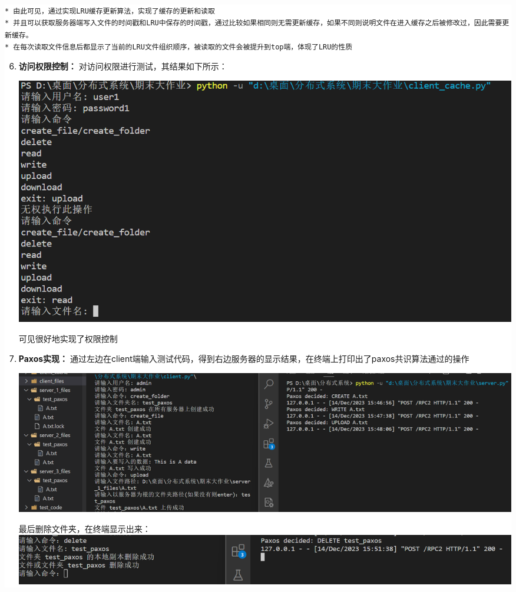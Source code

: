     * 由此可见，通过实现LRU缓存更新算法，实现了缓存的更新和读取
    * 并且可以获取服务器端写入文件的时间戳和LRU中保存的时间戳，通过比较如果相同则无需更新缓存，如果不同则说明文件在进入缓存之后被修改过，因此需要更新缓存。
    * 在每次读取文件信息后都显示了当前的LRU文件组织顺序，被读取的文件会被提升到top端，体现了LRU的性质


6. **访问权限控制：**
    对访问权限进行测试，其结果如下所示：

    ![Alt text](image-11.png)

    可见很好地实现了权限控制



7. **Paxos实现：**
    通过左边在client端输入测试代码，得到右边服务器的显示结果，在终端上打印出了paxos共识算法通过的操作

    ![Alt text](image-13.png)

    最后删除文件夹，在终端显示出来：
    ![Alt text](image-14.png)
